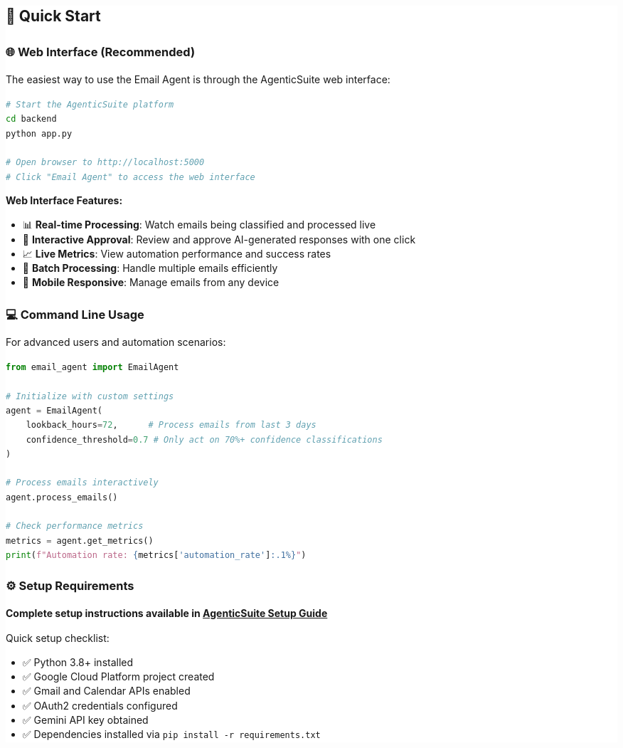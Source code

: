 ## 🚀 **Quick Start**

### **🌐 Web Interface (Recommended)**

The easiest way to use the Email Agent is through the AgenticSuite web interface:

```bash
# Start the AgenticSuite platform
cd backend
python app.py

# Open browser to http://localhost:5000
# Click "Email Agent" to access the web interface
```

**Web Interface Features:**
- 📊 **Real-time Processing**: Watch emails being classified and processed live
- 🎯 **Interactive Approval**: Review and approve AI-generated responses with one click
- 📈 **Live Metrics**: View automation performance and success rates
- 🔄 **Batch Processing**: Handle multiple emails efficiently
- 📱 **Mobile Responsive**: Manage emails from any device

### **💻 Command Line Usage**

For advanced users and automation scenarios:

```python
from email_agent import EmailAgent

# Initialize with custom settings
agent = EmailAgent(
    lookback_hours=72,      # Process emails from last 3 days
    confidence_threshold=0.7 # Only act on 70%+ confidence classifications
)

# Process emails interactively
agent.process_emails()

# Check performance metrics
metrics = agent.get_metrics()
print(f"Automation rate: {metrics['automation_rate']:.1%}")
```

### **⚙️ Setup Requirements**

**Complete setup instructions available in [AgenticSuite Setup Guide](../SETUP.md)**

Quick setup checklist:
- ✅ Python 3.8+ installed
- ✅ Google Cloud Platform project created
- ✅ Gmail and Calendar APIs enabled
- ✅ OAuth2 credentials configured
- ✅ Gemini API key obtained
- ✅ Dependencies installed via `pip install -r requirements.txt`

